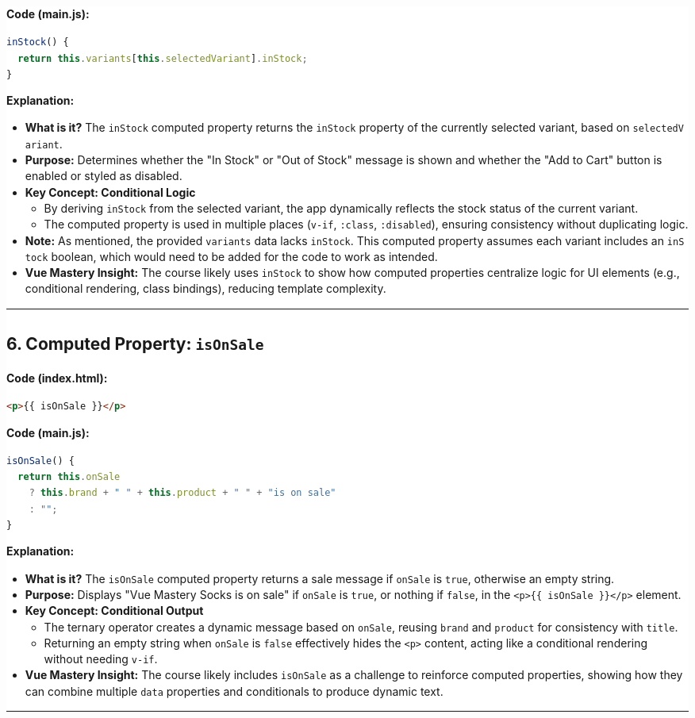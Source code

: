 **Code (main.js):**
```javascript
inStock() {
  return this.variants[this.selectedVariant].inStock;
}
```

**Explanation:**
- **What is it?** The `inStock` computed property returns the `inStock` property of the currently selected variant, based on `selectedVariant`.
- **Purpose:** Determines whether the "In Stock" or "Out of Stock" message is shown and whether the "Add to Cart" button is enabled or styled as disabled.
- **Key Concept: Conditional Logic**
  - By deriving `inStock` from the selected variant, the app dynamically reflects the stock status of the current variant.
  - The computed property is used in multiple places (`v-if`, `:class`, `:disabled`), ensuring consistency without duplicating logic.
- **Note:** As mentioned, the provided `variants` data lacks `inStock`. This computed property assumes each variant includes an `inStock` boolean, which would need to be added for the code to work as intended.
- **Vue Mastery Insight:** The course likely uses `inStock` to show how computed properties centralize logic for UI elements (e.g., conditional rendering, class bindings), reducing template complexity.

---

## 6. Computed Property: `isOnSale`

**Code (index.html):**
```html
<p>{{ isOnSale }}</p>
```

**Code (main.js):**
```javascript
isOnSale() {
  return this.onSale
    ? this.brand + " " + this.product + " " + "is on sale"
    : "";
}
```

**Explanation:**
- **What is it?** The `isOnSale` computed property returns a sale message if `onSale` is `true`, otherwise an empty string.
- **Purpose:** Displays "Vue Mastery Socks is on sale" if `onSale` is `true`, or nothing if `false`, in the `<p>{{ isOnSale }}</p>` element.
- **Key Concept: Conditional Output**
  - The ternary operator creates a dynamic message based on `onSale`, reusing `brand` and `product` for consistency with `title`.
  - Returning an empty string when `onSale` is `false` effectively hides the `<p>` content, acting like a conditional rendering without needing `v-if`.
- **Vue Mastery Insight:** The course likely includes `isOnSale` as a challenge to reinforce computed properties, showing how they can combine multiple `data` properties and conditionals to produce dynamic text.

---